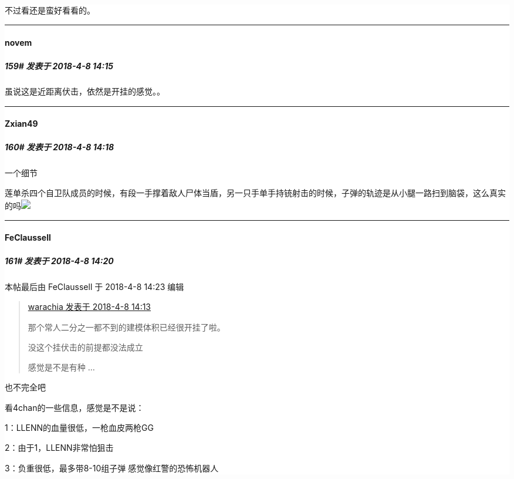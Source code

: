 不过看还是蛮好看看的。







-----

####  novem  
##### 159#       发表于 2018-4-8 14:15




虽说这是近距离伏击，依然是开挂的感觉。。







-----

####  Zxian49  
##### 160#       发表于 2018-4-8 14:18




一个细节

莲单杀四个自卫队成员的时候，有段一手撑着敌人尸体当盾，另一只手单手持铳射击的时候，子弹的轨迹是从小腿一路扫到脑袋，这么真实的吗<img src="https://static.saraba1st.com/image/smiley/face2017/002.png" referrerpolicy="no-referrer">







-----

####  FeClaussell  
##### 161#       发表于 2018-4-8 14:20



 本帖最后由 FeClaussell 于 2018-4-8 14:23 编辑 
<blockquote><a href="httphttps://bbs.saraba1st.com/2b/forum.php?mod=redirect&amp;goto=findpost&amp;pid=39132311&amp;ptid=1550724" target="_blank">warachia 发表于 2018-4-8 14:13</a>

那个常人二分之一都不到的建模体积已经很开挂了啦。

没这个挂伏击的前提都没法成立

感觉是不是有种 ...</blockquote>
也不完全吧

看4chan的一些信息，感觉是不是说：

1：LLENN的血量很低，一枪血皮两枪GG

2：由于1，LLENN非常怕狙击

3：负重很低，最多带8-10组子弹
感觉像红警的恐怖机器人

